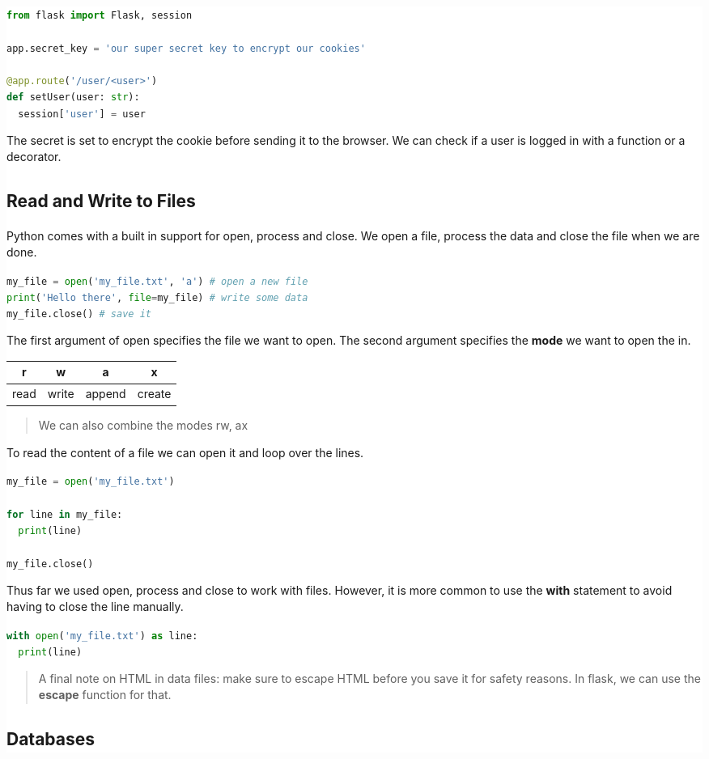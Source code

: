 ```python
from flask import Flask, session

app.secret_key = 'our super secret key to encrypt our cookies'

@app.route('/user/<user>')
def setUser(user: str):
  session['user'] = user
```

The secret is set to encrypt the cookie before sending it to the browser. We can
check if a user is logged in with a function or a decorator.

## Read and Write to Files

Python comes with a built in support for open, process and close. We open a
file, process the data and close the file when we are done.

```python
my_file = open('my_file.txt', 'a') # open a new file
print('Hello there', file=my_file) # write some data
my_file.close() # save it
```

The first argument of open specifies the file we want to open. The second
argument specifies the **mode** we want to open the in.

| r    | w     | a      | x      |
| ---- | ----- | ------ | ------ |
| read | write | append | create |

> We can also combine the modes rw, ax

To read the content of a file we can open it and loop over the lines.

```python
my_file = open('my_file.txt')

for line in my_file:
  print(line)

my_file.close()
```

Thus far we used open, process and close to work with files. However, it is more
common to use the **with** statement to avoid having to close the line manually.

```python
with open('my_file.txt') as line:
  print(line)
```

> A final note on HTML in data files: make sure to escape HTML before you save
> it for safety reasons. In flask, we can use the **escape** function for that.

## Databases

